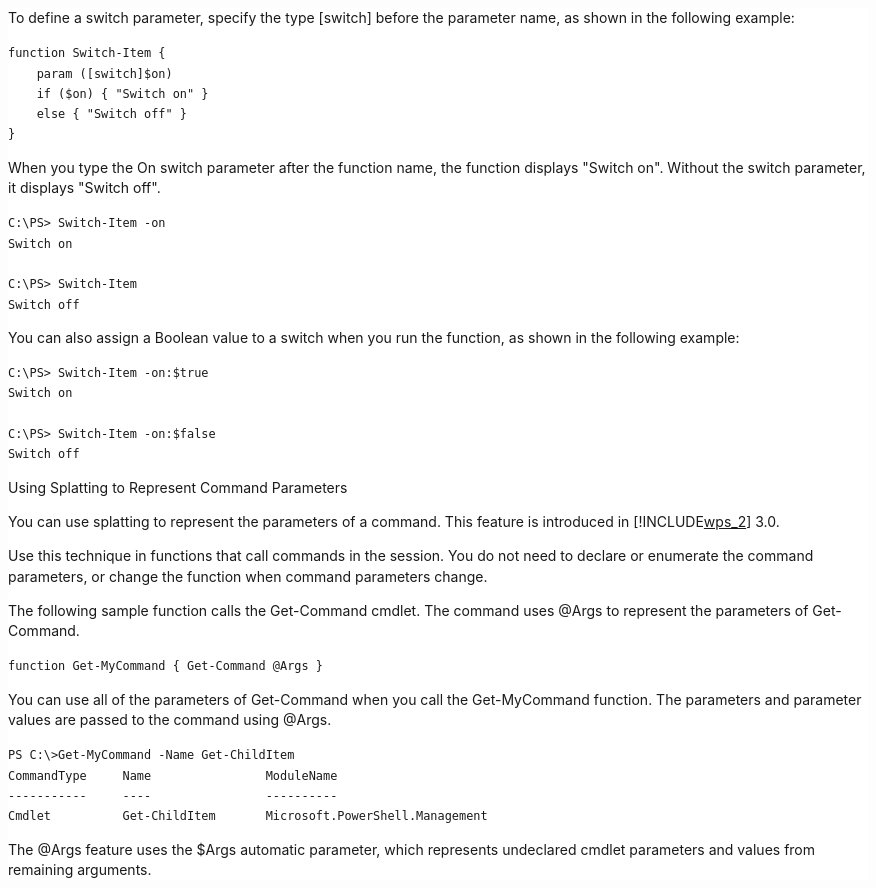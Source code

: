  To define a switch parameter, specify the type \[switch\] before the parameter name, as shown in the following example:  
  
```  
function Switch-Item {  
    param ([switch]$on)  
    if ($on) { "Switch on" }  
    else { "Switch off" }  
}  
```  
  
 When you type the On switch parameter after the function name, the function displays "Switch on". Without the switch parameter, it displays "Switch off".  
  
```  
C:\PS> Switch-Item -on  
Switch on  
  
C:\PS> Switch-Item  
Switch off  
```  
  
 You can also assign a Boolean value to a switch when you run the function, as shown in the following example:  
  
```  
C:\PS> Switch-Item -on:$true  
Switch on  
  
C:\PS> Switch-Item -on:$false  
Switch off  
```  
  
 Using Splatting to Represent Command Parameters  
  
 You can use splatting to represent the parameters of a command. This feature is introduced in [!INCLUDE[wps_2]()] 3.0.  
  
 Use this technique in functions that call commands in the session. You do not need to declare or enumerate the command parameters, or change the function when command parameters change.  
  
 The following sample function calls the Get\-Command cmdlet. The command uses @Args to represent the parameters of Get\-Command.  
  
```  
function Get-MyCommand { Get-Command @Args }  
```  
  
 You can use all of the parameters of Get\-Command when you call the Get\-MyCommand function. The parameters and parameter values are passed to the command using @Args.  
  
```  
PS C:\>Get-MyCommand -Name Get-ChildItem  
CommandType     Name                ModuleName  
-----------     ----                ----------  
Cmdlet          Get-ChildItem       Microsoft.PowerShell.Management  
```  
  
 The @Args feature uses the $Args automatic parameter, which represents undeclared cmdlet parameters and values from remaining arguments.  
  